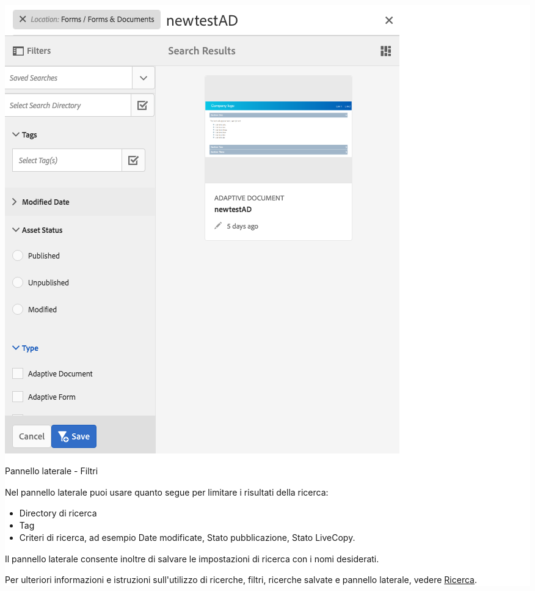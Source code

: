 ![Pannello laterale - Filtri](assets/search_sidepanel.png)

Pannello laterale - Filtri

Nel pannello laterale puoi usare quanto segue per limitare i risultati della ricerca:

* Directory di ricerca
* Tag
* Criteri di ricerca, ad esempio Date modificate, Stato pubblicazione, Stato LiveCopy.

Il pannello laterale consente inoltre di salvare le impostazioni di ricerca con i nomi desiderati.

Per ulteriori informazioni e istruzioni sull&#39;utilizzo di ricerche, filtri, ricerche salvate e pannello laterale, vedere [Ricerca](/help/sites-authoring/search.md).
